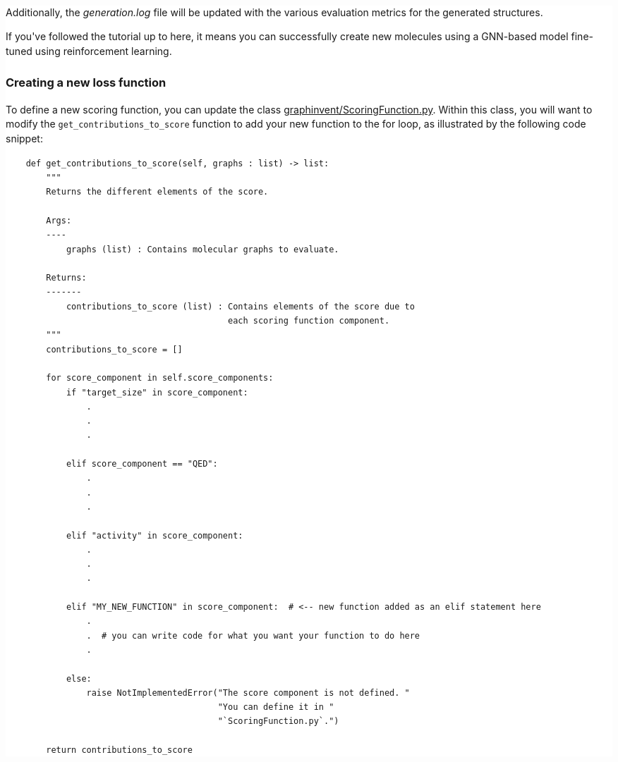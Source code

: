 Additionally, the *generation.log* file will be updated with the various evaluation metrics for the generated structures.

If you've followed the tutorial up to here, it means you can successfully create new molecules using a GNN-based model fine-tuned using reinforcement learning.

### Creating a new loss function
To define a new scoring function, you can update the class [graphinvent/ScoringFunction.py](graphinvent/ScoringFunction.py). Within this class, you will want to modify the `get_contributions_to_score` function to add your new function to the for loop, as illustrated by the following code snippet:

```
    def get_contributions_to_score(self, graphs : list) -> list:
        """
        Returns the different elements of the score.

        Args:
        ----
            graphs (list) : Contains molecular graphs to evaluate.

        Returns:
        -------
            contributions_to_score (list) : Contains elements of the score due to
                                            each scoring function component.
        """
        contributions_to_score = []

        for score_component in self.score_components:
            if "target_size" in score_component:
                .
				.
				.

            elif score_component == "QED":
                .
				.
				.

            elif "activity" in score_component:
                .
				.
				.

			elif "MY_NEW_FUNCTION" in score_component:  # <-- new function added as an elif statement here
                .
				.  # you can write code for what you want your function to do here
				.

            else:
                raise NotImplementedError("The score component is not defined. "
                                          "You can define it in "
                                          "`ScoringFunction.py`.")

        return contributions_to_score
```
